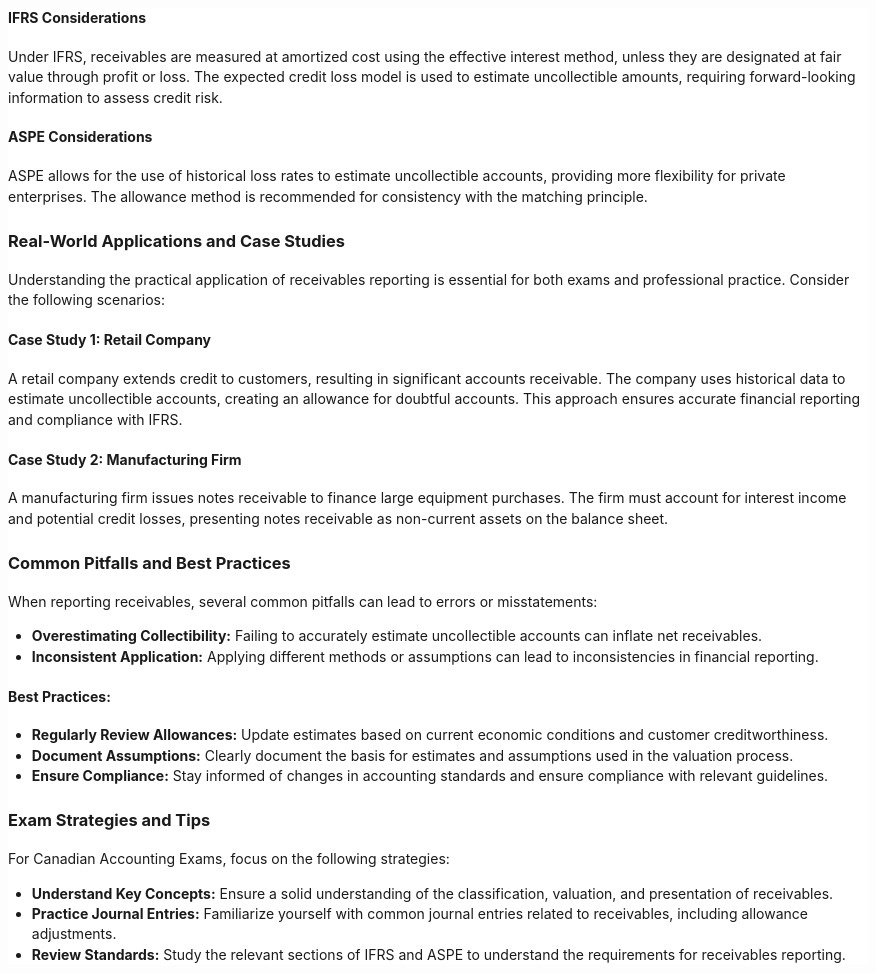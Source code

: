 #### IFRS Considerations

Under IFRS, receivables are measured at amortized cost using the effective interest method, unless they are designated at fair value through profit or loss. The expected credit loss model is used to estimate uncollectible amounts, requiring forward-looking information to assess credit risk.

#### ASPE Considerations

ASPE allows for the use of historical loss rates to estimate uncollectible accounts, providing more flexibility for private enterprises. The allowance method is recommended for consistency with the matching principle.

### Real-World Applications and Case Studies

Understanding the practical application of receivables reporting is essential for both exams and professional practice. Consider the following scenarios:

#### Case Study 1: Retail Company

A retail company extends credit to customers, resulting in significant accounts receivable. The company uses historical data to estimate uncollectible accounts, creating an allowance for doubtful accounts. This approach ensures accurate financial reporting and compliance with IFRS.

#### Case Study 2: Manufacturing Firm

A manufacturing firm issues notes receivable to finance large equipment purchases. The firm must account for interest income and potential credit losses, presenting notes receivable as non-current assets on the balance sheet.

### Common Pitfalls and Best Practices

When reporting receivables, several common pitfalls can lead to errors or misstatements:

- **Overestimating Collectibility:** Failing to accurately estimate uncollectible accounts can inflate net receivables.
- **Inconsistent Application:** Applying different methods or assumptions can lead to inconsistencies in financial reporting.

#### Best Practices:

- **Regularly Review Allowances:** Update estimates based on current economic conditions and customer creditworthiness.
- **Document Assumptions:** Clearly document the basis for estimates and assumptions used in the valuation process.
- **Ensure Compliance:** Stay informed of changes in accounting standards and ensure compliance with relevant guidelines.

### Exam Strategies and Tips

For Canadian Accounting Exams, focus on the following strategies:

- **Understand Key Concepts:** Ensure a solid understanding of the classification, valuation, and presentation of receivables.
- **Practice Journal Entries:** Familiarize yourself with common journal entries related to receivables, including allowance adjustments.
- **Review Standards:** Study the relevant sections of IFRS and ASPE to understand the requirements for receivables reporting.

